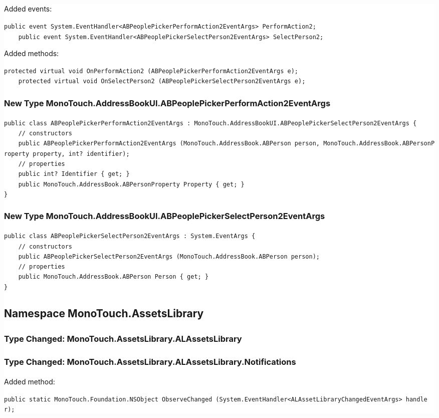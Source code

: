 Added events:

```
public event System.EventHandler<ABPeoplePickerPerformAction2EventArgs> PerformAction2;
	public event System.EventHandler<ABPeoplePickerSelectPerson2EventArgs> SelectPerson2;
```

Added methods:

```
protected virtual void OnPerformAction2 (ABPeoplePickerPerformAction2EventArgs e);
	protected virtual void OnSelectPerson2 (ABPeoplePickerSelectPerson2EventArgs e);
```

### New Type MonoTouch.AddressBookUI.ABPeoplePickerPerformAction2EventArgs

```
public class ABPeoplePickerPerformAction2EventArgs : MonoTouch.AddressBookUI.ABPeoplePickerSelectPerson2EventArgs {
	// constructors
	public ABPeoplePickerPerformAction2EventArgs (MonoTouch.AddressBook.ABPerson person, MonoTouch.AddressBook.ABPersonProperty property, int? identifier);
	// properties
	public int? Identifier { get; }
	public MonoTouch.AddressBook.ABPersonProperty Property { get; }
}
```

### New Type MonoTouch.AddressBookUI.ABPeoplePickerSelectPerson2EventArgs

```
public class ABPeoplePickerSelectPerson2EventArgs : System.EventArgs {
	// constructors
	public ABPeoplePickerSelectPerson2EventArgs (MonoTouch.AddressBook.ABPerson person);
	// properties
	public MonoTouch.AddressBook.ABPerson Person { get; }
}
```

## Namespace MonoTouch.AssetsLibrary

### Type Changed: MonoTouch.AssetsLibrary.ALAssetsLibrary

### Type Changed: MonoTouch.AssetsLibrary.ALAssetsLibrary.Notifications

Added method:

```
public static MonoTouch.Foundation.NSObject ObserveChanged (System.EventHandler<ALAssetLibraryChangedEventArgs> handler);
```
